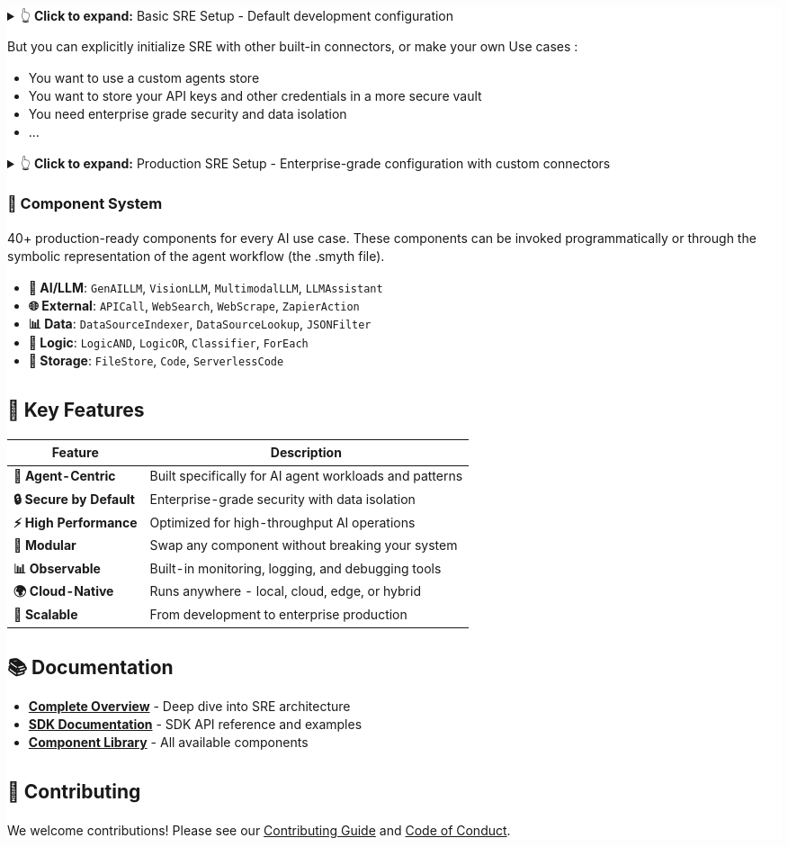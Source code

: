 <details><summary>👆 <strong>Click to expand:</strong> Basic SRE Setup - Default development configuration</summary></details>

But you can explicitly initialize SRE with other built-in connectors, or make your own
Use cases :

-   You want to use a custom agents store
-   You want to store your API keys and other credentials in a more secure vault
-   You need enterprise grade security and data isolation
-   ...

<details><summary>👆 <strong>Click to expand:</strong> Production SRE Setup - Enterprise-grade configuration with custom connectors</summary></details>

### 🧩 Component System

40+ production-ready components for every AI use case.
These components can be invoked programmatically or through the symbolic representation of the agent workflow (the .smyth file).

-   **🤖 AI/LLM**: `GenAILLM`, `VisionLLM`, `MultimodalLLM`, `LLMAssistant`
-   **🌐 External**: `APICall`, `WebSearch`, `WebScrape`, `ZapierAction`
-   **📊 Data**: `DataSourceIndexer`, `DataSourceLookup`, `JSONFilter`
-   **🔧 Logic**: `LogicAND`, `LogicOR`, `Classifier`, `ForEach`
-   **💾 Storage**: `FileStore`, `Code`, `ServerlessCode`

## 🌟 Key Features

| Feature                  | Description                                            |
| ------------------------ | ------------------------------------------------------ |
| **🎯 Agent-Centric**     | Built specifically for AI agent workloads and patterns |
| **🔒 Secure by Default** | Enterprise-grade security with data isolation          |
| **⚡ High Performance**  | Optimized for high-throughput AI operations            |
| **🧩 Modular**           | Swap any component without breaking your system        |
| **📊 Observable**        | Built-in monitoring, logging, and debugging tools      |
| **🌍 Cloud-Native**      | Runs anywhere - local, cloud, edge, or hybrid          |
| **🔄 Scalable**          | From development to enterprise production              |

## 📚 Documentation

-   **[Complete Overview](packages/core/doc/overview.md)** - Deep dive into SRE architecture
-   **[SDK Documentation](packages/sdk/README.md)** - SDK API reference and examples
-   **[Component Library](packages/core/doc/components/)** - All available components

## 🤝 Contributing

We welcome contributions! Please see our [Contributing Guide](CONTRIBUTING.md) and [Code of Conduct](CODE_OF_CONDUCT.md).
